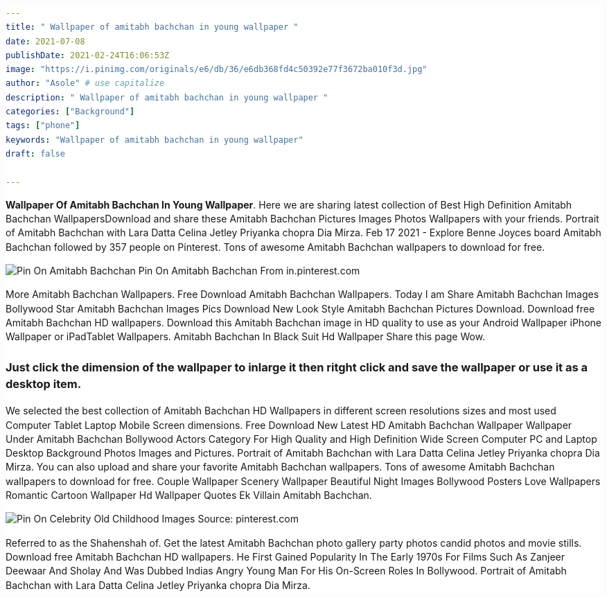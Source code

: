 ```yaml
---
title: " Wallpaper of amitabh bachchan in young wallpaper "
date: 2021-07-08
publishDate: 2021-02-24T16:06:53Z
image: "https://i.pinimg.com/originals/e6/db/36/e6db368fd4c50392e77f3672ba010f3d.jpg"
author: "Asole" # use capitalize
description: " Wallpaper of amitabh bachchan in young wallpaper "
categories: ["Background"]
tags: ["phone"]
keywords: "Wallpaper of amitabh bachchan in young wallpaper"
draft: false

---
```



**Wallpaper Of Amitabh Bachchan In Young Wallpaper**. Here we are sharing latest collection of Best High Definition Amitabh Bachchan WallpapersDownload and share these Amitabh Bachchan Pictures Images Photos Wallpapers with your friends. Portrait of Amitabh Bachchan with Lara Datta Celina Jetley Priyanka chopra Dia Mirza. Feb 17 2021 - Explore Benne Joyces board Amitabh Bachchan followed by 357 people on Pinterest. Tons of awesome Amitabh Bachchan wallpapers to download for free.

![Pin On Amitabh Bachchan](https://i.pinimg.com/originals/10/81/9a/10819a230ebed931c610e9c4eef80800.jpg "Pin On Amitabh Bachchan")
Pin On Amitabh Bachchan From in.pinterest.com


More Amitabh Bachchan Wallpapers. Free Download Amitabh Bachchan Wallpapers. Today I am Share Amitabh Bachchan Images Bollywood Star Amitabh Bachchan Images Pics Download New Look Style Amitabh Bachchan Pictures Download. Download free Amitabh Bachchan HD wallpapers. Download this Amitabh Bachchan image in HD quality to use as your Android Wallpaper iPhone Wallpaper or iPadTablet Wallpapers. Amitabh Bachchan In Black Suit Hd Wallpaper Share this page Wow.

### Just click the dimension of the wallpaper to inlarge it then ritght click and save the wallpaper or use it as a desktop item.

We selected the best collection of Amitabh Bachchan HD Wallpapers in different screen resolutions sizes and most used Computer Tablet Laptop Mobile Screen dimensions. Free Download New Latest HD Amitabh Bachchan Wallpaper Wallpaper Under Amitabh Bachchan Bollywood Actors Category For High Quality and High Definition Wide Screen Computer PC and Laptop Desktop Background Photos Images and Pictures. Portrait of Amitabh Bachchan with Lara Datta Celina Jetley Priyanka chopra Dia Mirza. You can also upload and share your favorite Amitabh Bachchan wallpapers. Tons of awesome Amitabh Bachchan wallpapers to download for free. Couple Wallpaper Scenery Wallpaper Beautiful Night Images Bollywood Posters Love Wallpapers Romantic Cartoon Wallpaper Hd Wallpaper Quotes Ek Villain Amitabh Bachchan.


![Pin On Celebrity Old Childhood Images](https://i.pinimg.com/originals/9e/3d/f7/9e3df70a69d8aae1368e829792b06d03.jpg "Pin On Celebrity Old Childhood Images")
Source: pinterest.com

Referred to as the Shahenshah of. Get the latest Amitabh Bachchan photo gallery party photos candid photos and movie stills. Download free Amitabh Bachchan HD wallpapers. He First Gained Popularity In The Early 1970s For Films Such As Zanjeer Deewaar And Sholay And Was Dubbed Indias Angry Young Man For His On-Screen Roles In Bollywood. Portrait of Amitabh Bachchan with Lara Datta Celina Jetley Priyanka chopra Dia Mirza.
